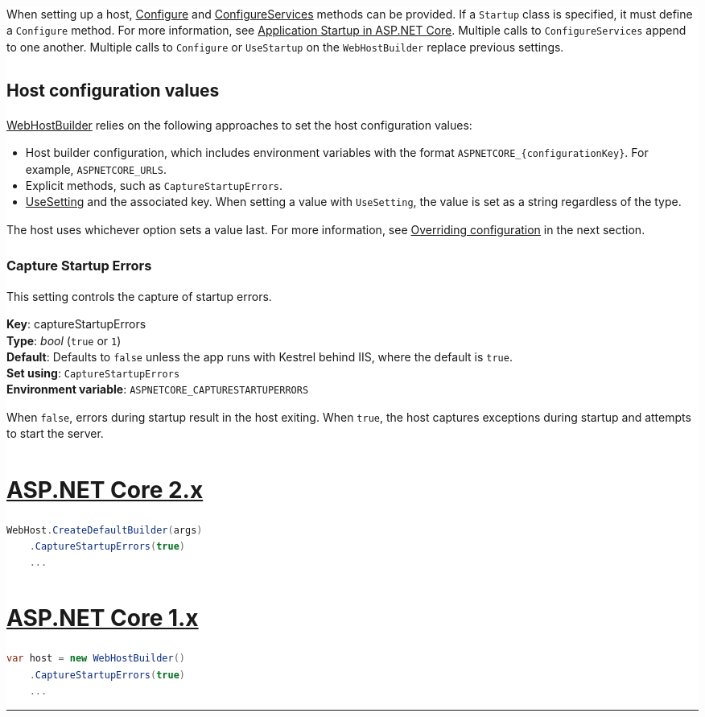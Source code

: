 
When setting up a host, [Configure](/dotnet/api/microsoft.aspnetcore.hosting.webhostbuilderextensions.configure?view=aspnetcore-1.1) and [ConfigureServices](/dotnet/api/microsoft.aspnetcore.hosting.webhostbuilder.configureservices?view=aspnetcore-1.1) methods can be provided. If a `Startup` class is specified, it must define a `Configure` method. For more information, see [Application Startup in ASP.NET Core](startup.md). Multiple calls to `ConfigureServices` append to one another. Multiple calls to `Configure` or `UseStartup` on the `WebHostBuilder` replace previous settings.

## Host configuration values

[WebHostBuilder](/dotnet/api/microsoft.aspnetcore.hosting.webhostbuilder) relies on the following approaches to set the host configuration values:

* Host builder configuration, which includes environment variables with the format `ASPNETCORE_{configurationKey}`. For example, `ASPNETCORE_URLS`.
* Explicit methods, such as `CaptureStartupErrors`.
* [UseSetting](/dotnet/api/microsoft.aspnetcore.hosting.webhostbuilder.usesetting) and the associated key. When setting a value with `UseSetting`, the value is set as a string regardless of the type.

The host uses whichever option sets a value last. For more information, see [Overriding configuration](#overriding-configuration) in the next section.

### Capture Startup Errors

This setting controls the capture of startup errors.

**Key**: captureStartupErrors  
**Type**: *bool* (`true` or `1`)  
**Default**: Defaults to `false` unless the app runs with Kestrel behind IIS, where the default is `true`.  
**Set using**: `CaptureStartupErrors`  
**Environment variable**: `ASPNETCORE_CAPTURESTARTUPERRORS`

When `false`, errors during startup result in the host exiting. When `true`, the host captures exceptions during startup and attempts to start the server.

# [ASP.NET Core 2.x](#tab/aspnetcore2x)

```csharp
WebHost.CreateDefaultBuilder(args)
    .CaptureStartupErrors(true)
    ...
```

# [ASP.NET Core 1.x](#tab/aspnetcore1x)

```csharp
var host = new WebHostBuilder()
    .CaptureStartupErrors(true)
    ...
```

---
